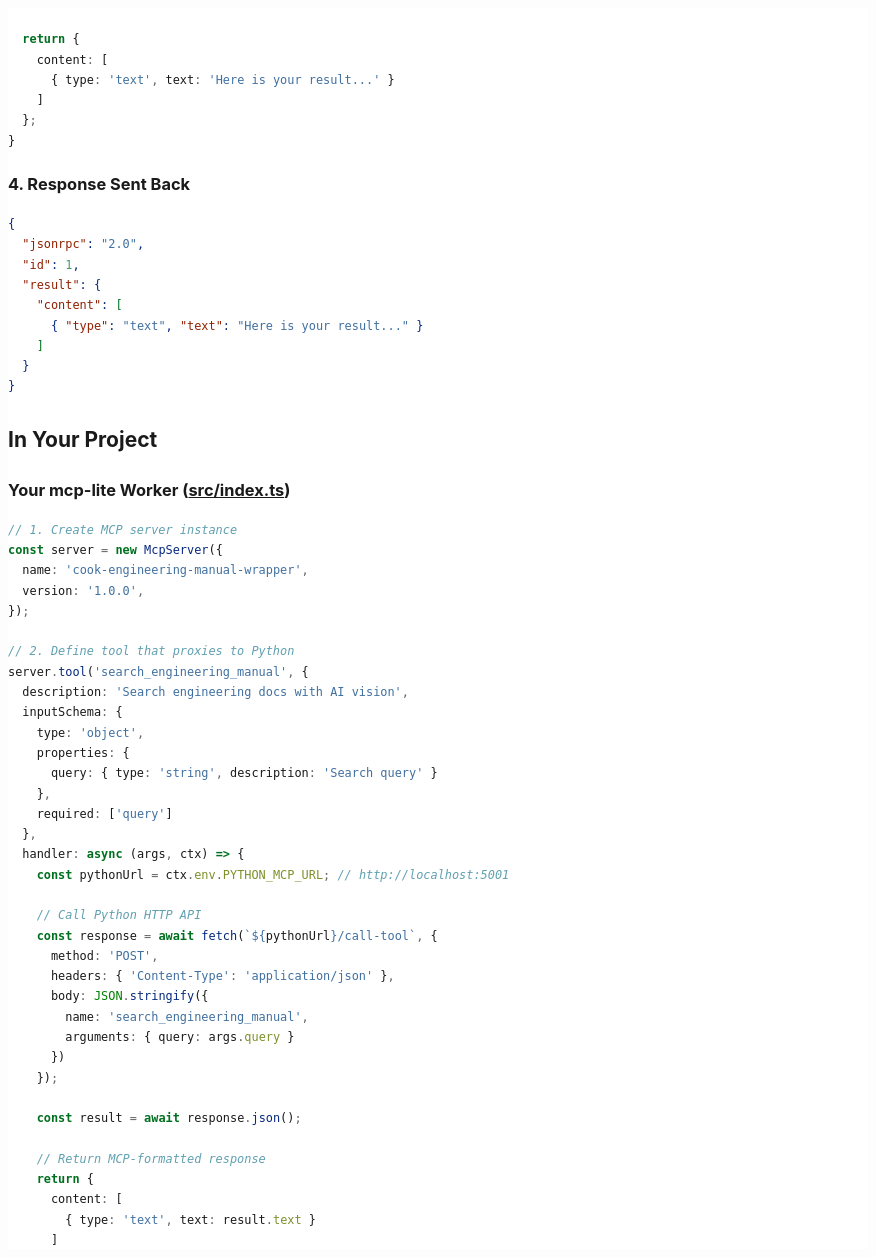 ```typescript

  return {
    content: [
      { type: 'text', text: 'Here is your result...' }
    ]
  };
}
```

### 4. Response Sent Back
```json
{
  "jsonrpc": "2.0",
  "id": 1,
  "result": {
    "content": [
      { "type": "text", "text": "Here is your result..." }
    ]
  }
}
```

## In Your Project

### Your mcp-lite Worker ([src/index.ts](src/index.ts))

```typescript
// 1. Create MCP server instance
const server = new McpServer({
  name: 'cook-engineering-manual-wrapper',
  version: '1.0.0',
});

// 2. Define tool that proxies to Python
server.tool('search_engineering_manual', {
  description: 'Search engineering docs with AI vision',
  inputSchema: {
    type: 'object',
    properties: {
      query: { type: 'string', description: 'Search query' }
    },
    required: ['query']
  },
  handler: async (args, ctx) => {
    const pythonUrl = ctx.env.PYTHON_MCP_URL; // http://localhost:5001

    // Call Python HTTP API
    const response = await fetch(`${pythonUrl}/call-tool`, {
      method: 'POST',
      headers: { 'Content-Type': 'application/json' },
      body: JSON.stringify({
        name: 'search_engineering_manual',
        arguments: { query: args.query }
      })
    });

    const result = await response.json();

    // Return MCP-formatted response
    return {
      content: [
        { type: 'text', text: result.text }
      ]
```